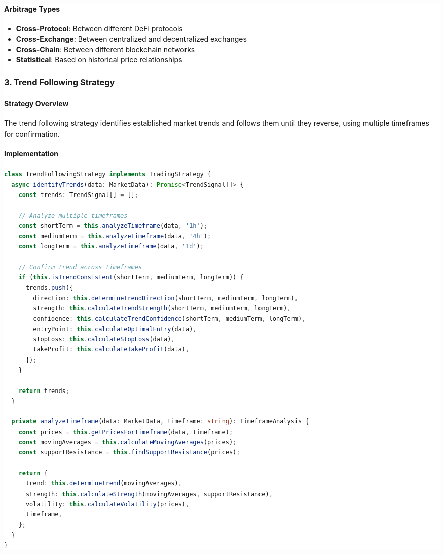 #### Arbitrage Types
- **Cross-Protocol**: Between different DeFi protocols
- **Cross-Exchange**: Between centralized and decentralized exchanges
- **Cross-Chain**: Between different blockchain networks
- **Statistical**: Based on historical price relationships

### 3. Trend Following Strategy

#### Strategy Overview
The trend following strategy identifies established market trends and follows them until they reverse, using multiple timeframes for confirmation.

#### Implementation
```typescript
class TrendFollowingStrategy implements TradingStrategy {
  async identifyTrends(data: MarketData): Promise<TrendSignal[]> {
    const trends: TrendSignal[] = [];
    
    // Analyze multiple timeframes
    const shortTerm = this.analyzeTimeframe(data, '1h');
    const mediumTerm = this.analyzeTimeframe(data, '4h');
    const longTerm = this.analyzeTimeframe(data, '1d');
    
    // Confirm trend across timeframes
    if (this.isTrendConsistent(shortTerm, mediumTerm, longTerm)) {
      trends.push({
        direction: this.determineTrendDirection(shortTerm, mediumTerm, longTerm),
        strength: this.calculateTrendStrength(shortTerm, mediumTerm, longTerm),
        confidence: this.calculateTrendConfidence(shortTerm, mediumTerm, longTerm),
        entryPoint: this.calculateOptimalEntry(data),
        stopLoss: this.calculateStopLoss(data),
        takeProfit: this.calculateTakeProfit(data),
      });
    }
    
    return trends;
  }
  
  private analyzeTimeframe(data: MarketData, timeframe: string): TimeframeAnalysis {
    const prices = this.getPricesForTimeframe(data, timeframe);
    const movingAverages = this.calculateMovingAverages(prices);
    const supportResistance = this.findSupportResistance(prices);
    
    return {
      trend: this.determineTrend(movingAverages),
      strength: this.calculateStrength(movingAverages, supportResistance),
      volatility: this.calculateVolatility(prices),
      timeframe,
    };
  }
}
```
